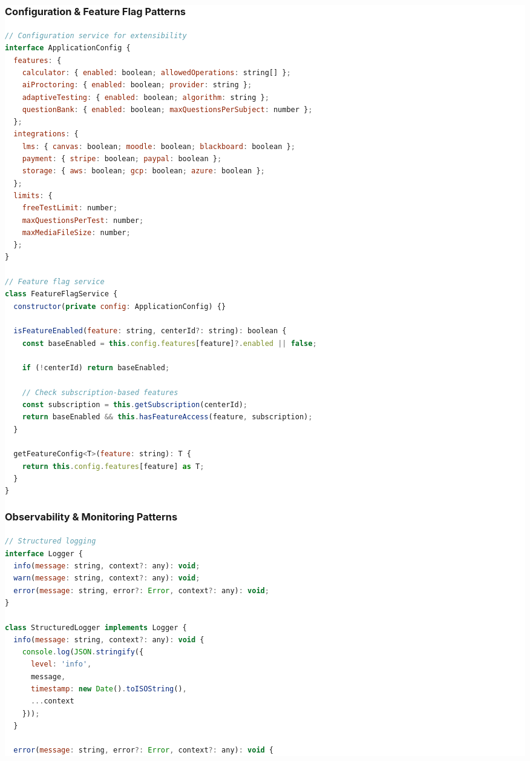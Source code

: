 
### Configuration & Feature Flag Patterns

```javascript
// Configuration service for extensibility
interface ApplicationConfig {
  features: {
    calculator: { enabled: boolean; allowedOperations: string[] };
    aiProctoring: { enabled: boolean; provider: string };
    adaptiveTesting: { enabled: boolean; algorithm: string };
    questionBank: { enabled: boolean; maxQuestionsPerSubject: number };
  };
  integrations: {
    lms: { canvas: boolean; moodle: boolean; blackboard: boolean };
    payment: { stripe: boolean; paypal: boolean };
    storage: { aws: boolean; gcp: boolean; azure: boolean };
  };
  limits: {
    freeTestLimit: number;
    maxQuestionsPerTest: number;
    maxMediaFileSize: number;
  };
}

// Feature flag service
class FeatureFlagService {
  constructor(private config: ApplicationConfig) {}

  isFeatureEnabled(feature: string, centerId?: string): boolean {
    const baseEnabled = this.config.features[feature]?.enabled || false;

    if (!centerId) return baseEnabled;

    // Check subscription-based features
    const subscription = this.getSubscription(centerId);
    return baseEnabled && this.hasFeatureAccess(feature, subscription);
  }

  getFeatureConfig<T>(feature: string): T {
    return this.config.features[feature] as T;
  }
}
```

### Observability & Monitoring Patterns

```javascript
// Structured logging
interface Logger {
  info(message: string, context?: any): void;
  warn(message: string, context?: any): void;
  error(message: string, error?: Error, context?: any): void;
}

class StructuredLogger implements Logger {
  info(message: string, context?: any): void {
    console.log(JSON.stringify({
      level: 'info',
      message,
      timestamp: new Date().toISOString(),
      ...context
    }));
  }

  error(message: string, error?: Error, context?: any): void {
```
